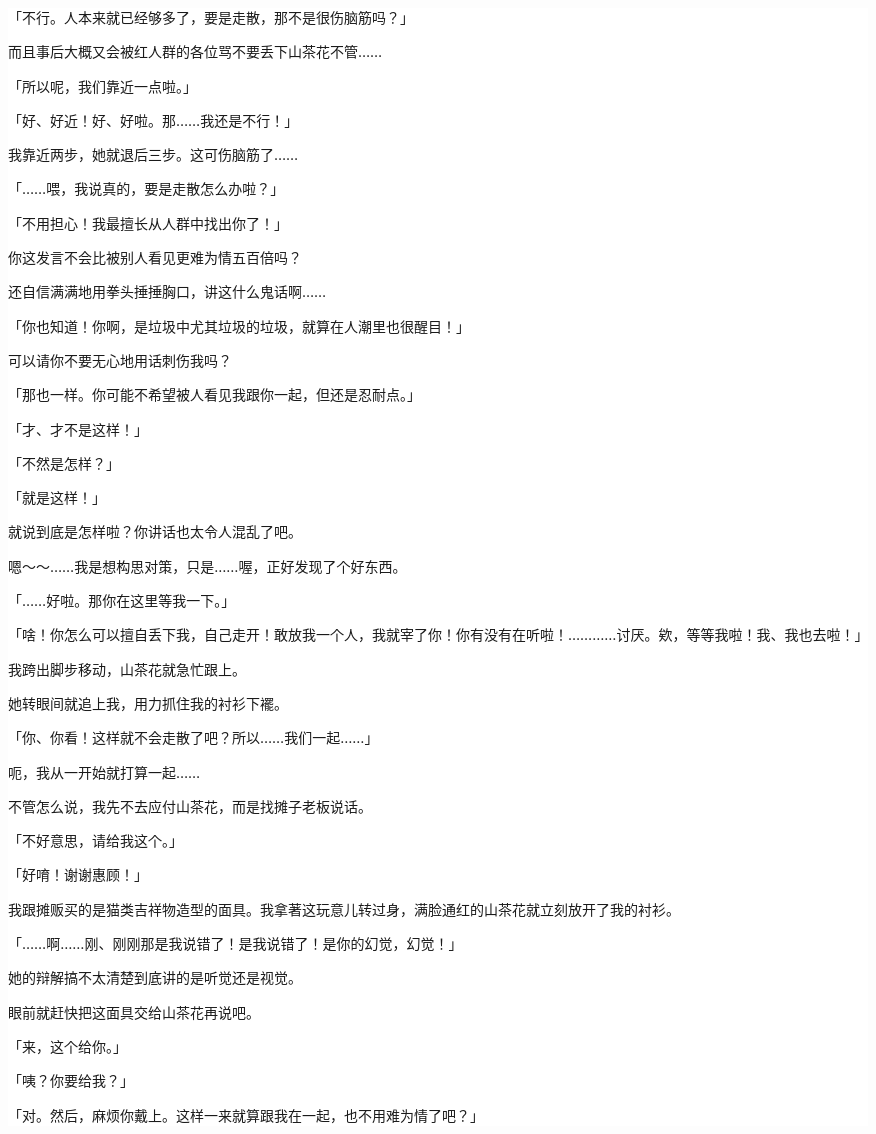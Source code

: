 「不行。人本来就已经够多了，要是走散，那不是很伤脑筋吗？」

而且事后大概又会被红人群的各位骂不要丢下山茶花不管……

「所以呢，我们靠近一点啦。」

「好、好近！好、好啦。那……我还是不行！」

我靠近两步，她就退后三步。这可伤脑筋了……

「……喂，我说真的，要是走散怎么办啦？」

「不用担心！我最擅长从人群中找出你了！」

你这发言不会比被别人看见更难为情五百倍吗？

还自信满满地用拳头捶捶胸口，讲这什么鬼话啊……

「你也知道！你啊，是垃圾中尤其垃圾的垃圾，就算在人潮里也很醒目！」

可以请你不要无心地用话刺伤我吗？

「那也一样。你可能不希望被人看见我跟你一起，但还是忍耐点。」

「才、才不是这样！」

「不然是怎样？」

「就是这样！」

就说到底是怎样啦？你讲话也太令人混乱了吧。

嗯～～……我是想构思对策，只是……喔，正好发现了个好东西。

「……好啦。那你在这里等我一下。」

「啥！你怎么可以擅自丢下我，自己走开！敢放我一个人，我就宰了你！你有没有在听啦！…………讨厌。欸，等等我啦！我、我也去啦！」

我跨出脚步移动，山茶花就急忙跟上。

她转眼间就追上我，用力抓住我的衬衫下襬。

「你、你看！这样就不会走散了吧？所以……我们一起……」

呃，我从一开始就打算一起……

不管怎么说，我先不去应付山茶花，而是找摊子老板说话。

「不好意思，请给我这个。」

「好唷！谢谢惠顾！」

我跟摊贩买的是猫类吉祥物造型的面具。我拿著这玩意儿转过身，满脸通红的山茶花就立刻放开了我的衬衫。

「……啊……刚、刚刚那是我说错了！是我说错了！是你的幻觉，幻觉！」

她的辩解搞不太清楚到底讲的是听觉还是视觉。

眼前就赶快把这面具交给山茶花再说吧。

「来，这个给你。」

「咦？你要给我？」

「对。然后，麻烦你戴上。这样一来就算跟我在一起，也不用难为情了吧？」
